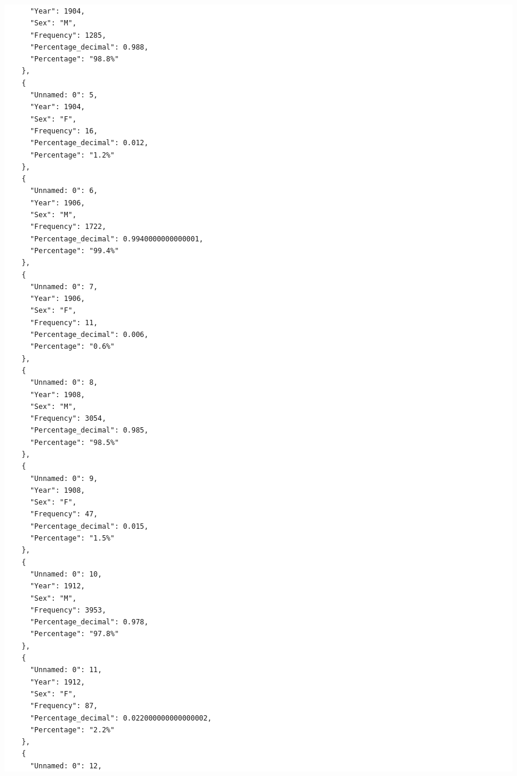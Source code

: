           "Year": 1904,
          "Sex": "M",
          "Frequency": 1285,
          "Percentage_decimal": 0.988,
          "Percentage": "98.8%"
        },
        {
          "Unnamed: 0": 5,
          "Year": 1904,
          "Sex": "F",
          "Frequency": 16,
          "Percentage_decimal": 0.012,
          "Percentage": "1.2%"
        },
        {
          "Unnamed: 0": 6,
          "Year": 1906,
          "Sex": "M",
          "Frequency": 1722,
          "Percentage_decimal": 0.9940000000000001,
          "Percentage": "99.4%"
        },
        {
          "Unnamed: 0": 7,
          "Year": 1906,
          "Sex": "F",
          "Frequency": 11,
          "Percentage_decimal": 0.006,
          "Percentage": "0.6%"
        },
        {
          "Unnamed: 0": 8,
          "Year": 1908,
          "Sex": "M",
          "Frequency": 3054,
          "Percentage_decimal": 0.985,
          "Percentage": "98.5%"
        },
        {
          "Unnamed: 0": 9,
          "Year": 1908,
          "Sex": "F",
          "Frequency": 47,
          "Percentage_decimal": 0.015,
          "Percentage": "1.5%"
        },
        {
          "Unnamed: 0": 10,
          "Year": 1912,
          "Sex": "M",
          "Frequency": 3953,
          "Percentage_decimal": 0.978,
          "Percentage": "97.8%"
        },
        {
          "Unnamed: 0": 11,
          "Year": 1912,
          "Sex": "F",
          "Frequency": 87,
          "Percentage_decimal": 0.022000000000000002,
          "Percentage": "2.2%"
        },
        {
          "Unnamed: 0": 12,